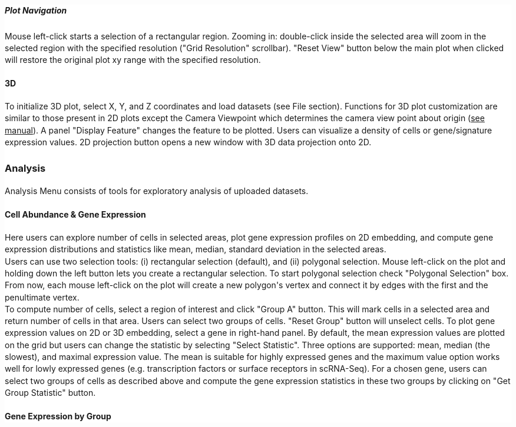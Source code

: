 ##### **Plot Navigation**

Mouse left-click starts a selection of a rectangular region. Zooming in:
double-click inside the selected area will zoom in the selected region
with the specified resolution ("Grid Resolution" scrollbar). "Reset
View" button below the main plot when clicked will restore the original
plot xy range with the specified resolution.

#### **3D**

To initialize 3D plot, select X, Y, and Z coordinates and load datasets
(see File section). Functions for 3D plot customization are similar to
those present in 2D plots except the Camera Viewpoint which determines
the camera view point about origin ([see
manual](https://plot.ly/python/3d-camera-controls/)). A panel "Display
Feature" changes the feature to be plotted. Users can visualize a
density of cells or gene/signature expression values. 2D projection
button opens a new window with 3D data projection onto 2D.

### **Analysis**

Analysis Menu consists of tools for exploratory analysis of uploaded
datasets.

#### **Cell Abundance & Gene Expression**

Here users can explore number of cells in selected areas, plot gene
expression profiles on 2D embedding, and compute gene expression
distributions and statistics like mean, median, standard deviation in
the selected areas. \
 Users can use two selection tools: (i) rectangular selection (default),
and (ii) polygonal selection. Mouse left-click on the plot and holding
down the left button lets you create a rectangular selection. To start
polygonal selection check "Polygonal Selection" box. From now, each
mouse left-click on the plot will create a new polygon's vertex and
connect it by edges with the first and the penultimate vertex. \
 To compute number of cells, select a region of interest and click
"Group A" button. This will mark cells in a selected area and return
number of cells in that area. Users can select two groups of cells.
"Reset Group" button will unselect cells. To plot gene expression values
on 2D or 3D embedding, select a gene in right-hand panel. By default,
the mean expression values are plotted on the grid but users can change
the statistic by selecting "Select Statistic". Three options are
supported: mean, median (the slowest), and maximal expression value. The
mean is suitable for highly expressed genes and the maximum value option
works well for lowly expressed genes (e.g. transcription factors or
surface receptors in scRNA-Seq). For a chosen gene, users can select two
groups of cells as described above and compute the gene expression
statistics in these two groups by clicking on "Get Group Statistic"
button.

#### **Gene Expression by Group**
